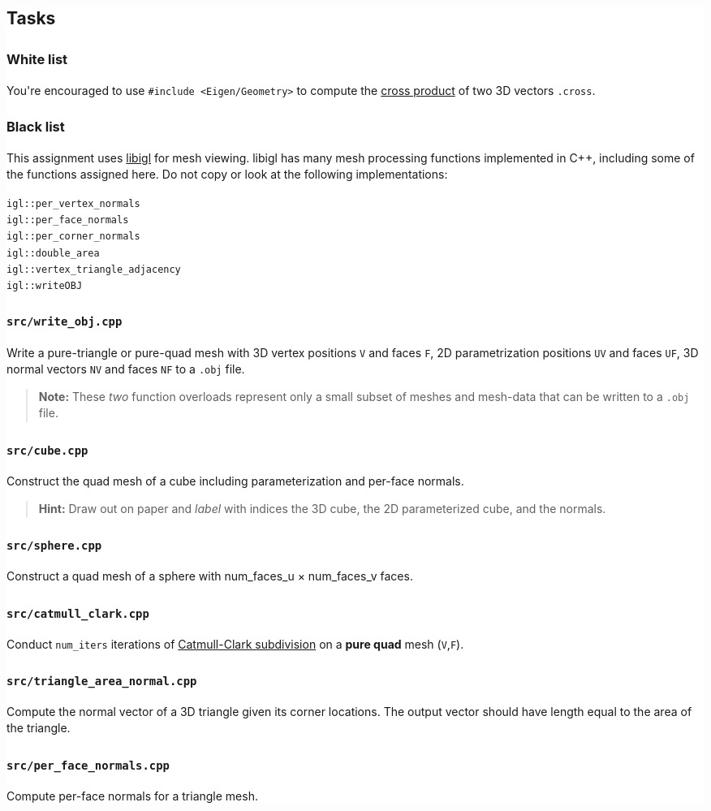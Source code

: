 ## Tasks

### White list

You're encouraged to use `#include <Eigen/Geometry>` to compute the [cross
product](https://en.wikipedia.org/wiki/Cross_product) of two 3D vectors
`.cross`.

### Black list

This assignment uses [libigl](http://libigl.github.io) for mesh viewing. libigl
has many mesh processing functions implemented in C++, including some of the
functions assigned here. Do not copy or look at the following implementations:

`igl::per_vertex_normals`  
`igl::per_face_normals`  
`igl::per_corner_normals`  
`igl::double_area`  
`igl::vertex_triangle_adjacency`  
`igl::writeOBJ`  

### `src/write_obj.cpp`

Write a pure-triangle or pure-quad mesh with 3D vertex positions `V` and faces
`F`, 2D parametrization positions `UV` and faces `UF`, 3D normal vectors `NV`
and faces `NF` to a `.obj` file.

> **Note:** These _two_ function overloads represent only a small subset of
> meshes and mesh-data that can be written to a `.obj` file. 

### `src/cube.cpp`

Construct the quad mesh of a cube including parameterization and per-face
normals.

> **Hint:** Draw out on paper and _label_ with indices the 3D cube, the 2D
> parameterized cube, and the normals.

### `src/sphere.cpp`

Construct a quad mesh of a sphere with num_faces_u × num_faces_v faces.

### `src/catmull_clark.cpp`

Conduct `num_iters` iterations of [Catmull-Clark
subdivision](https://en.wikipedia.org/wiki/Catmull–Clark_subdivision_surface) on
a **pure quad** mesh (`V`,`F`).

### `src/triangle_area_normal.cpp`
Compute the normal vector of a 3D triangle given its corner locations. The
output vector should have length equal to the area of the triangle.

### `src/per_face_normals.cpp`
Compute per-face normals for a triangle mesh.
